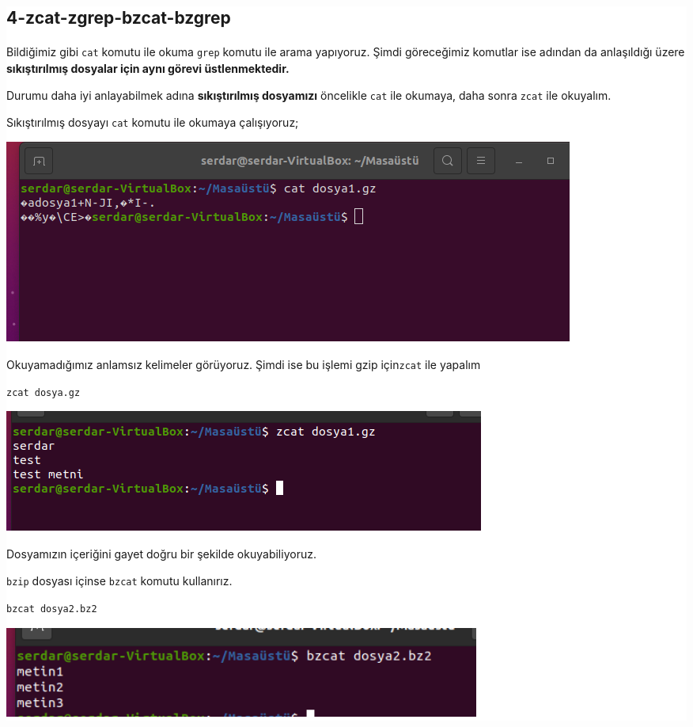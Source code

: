 ## 4-zcat-zgrep-bzcat-bzgrep

Bildiğimiz gibi `cat` komutu ile okuma `grep` komutu ile arama yapıyoruz. Şimdi göreceğimiz komutlar ise adından da anlaşıldığı üzere **sıkıştırılmış dosyalar için aynı görevi üstlenmektedir.**



Durumu daha iyi anlayabilmek adına **sıkıştırılmış dosyamızı** öncelikle `cat` ile okumaya, daha sonra `zcat` ile okuyalım.

Sıkıştırılmış dosyayı `cat` komutu ile okumaya çalışıyoruz;



![](img/1.png)



Okuyamadığımız anlamsız kelimeler görüyoruz. Şimdi ise bu işlemi  gzip için`zcat` ile yapalım

```
zcat dosya.gz
```

![](img/2.png)

Dosyamızın içeriğini gayet doğru bir şekilde okuyabiliyoruz.

`bzip` dosyası içinse `bzcat` komutu kullanırız.

```
bzcat dosya2.bz2
```

<img src="img/3.png" style="zoom:110%;" />
